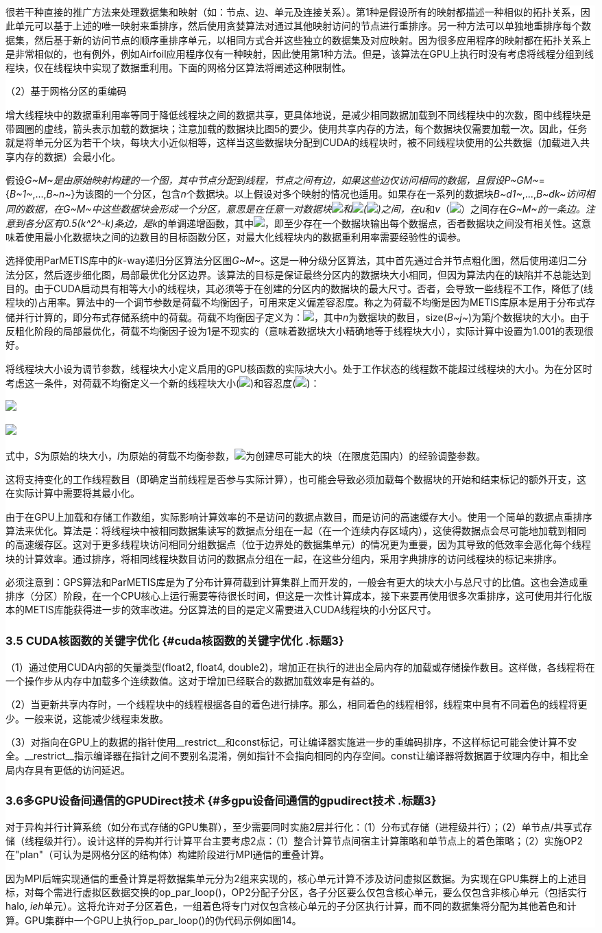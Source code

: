 很若干种直接的推广方法来处理数据集和映射（如：节点、边、单元及连接关系）。第1种是假设所有的映射都描述一种相似的拓扑关系，因此单元可以基于上述的唯一映射来重排序，然后使用贪婪算法对通过其他映射访问的节点进行重排序。另一种方法可以单独地重排序每个数据集，然后基于新的访问节点的顺序重排序单元，以相同方式合并这些独立的数据集及对应映射。因为很多应用程序的映射都在拓扑关系上是非常相似的，也有例外，例如Airfoil应用程序仅有一种映射，因此使用第1种方法。但是，该算法在GPU上执行时没有考虑将线程分组到线程块，仅在线程块中实现了数据重利用。下面的网格分区算法将阐述这种限制性。

（2）基于网格分区的重编码

增大线程块中的数据重利用率等同于降低线程块之间的数据共享，更具体地说，是减少相同数据加载到不同线程块中的次数，图中线程块是带圆圈的虚线，箭头表示加载的数据块；注意加载的数据块比图5的要少。使用共享内存的方法，每个数据块仅需要加载一次。因此，任务就是将单元分区为若干个块，每块大小近似相等，这样当这些数据块分配到CUDA的线程块时，被不同线程块使用的公共数据（加载进入共享内存的数据）会最小化。

假设*G~M~*是由原始映射构建的一个图，其中节点分配到线程，节点之间有边，如果这些边仅访问相同的数据，且假设P*~GM~*={*B~1~*,...,*B~n~*}为该图的一个分区，包含*n*个数据块。以上假设对多个映射的情况也适用。如果存在一系列的数据块*B~d1~*,...,*B~dk~*访问相同的数据，在*G~M~*中这些数据块会形成一个分区，意思是在任意一对数据块![](./media/image18.wmf)和![](./media/image19.wmf)(![](./media/image20.wmf))之间，在*u*和*v*（![](./media/image21.wmf)）之间存在*G~M~*的一条边。注意到各分区有0.5(*k*^2^-*k*)条边，是*k*的单调递增函数，其中![](./media/image22.wmf)，即至少存在一个数据块输出每个数据点，否者数据块之间没有相关性。这意味着使用最小化数据块之间的边数目的目标函数分区，对最大化线程块内的数据重利用率需要经验性的调参。

选择使用ParMETIS库中的*k*-way递归分区算法分区图*G~M~*。这是一种分级分区算法，其中首先通过合并节点粗化图，然后使用递归二分法分区，然后逐步细化图，局部最优化分区边界。该算法的目标是保证最终分区内的数据块大小相同，但因为算法内在的缺陷并不总能达到目的。由于CUDA启动具有相等大小的线程块，其必须等于在创建的分区内的数据块的最大尺寸。否者，会导致一些线程不工作，降低了(线程块的)占用率。算法中的一个调节参数是荷载不均衡因子，可用来定义偏差容忍度。称之为荷载不均衡是因为METIS库原本是用于分布式存储并行计算的，即分布式存储系统中的荷载。荷载不均衡因子定义为：![](./media/image23.wmf)，其中*n*为数据块的数目，size(*B~j~*)为第*j*个数据块的大小。由于反粗化阶段的局部最优化，荷载不均衡因子设为1是不现实的（意味着数据块大小精确地等于线程块大小），实际计算中设置为1.001的表现很好。

将线程块大小设为调节参数，线程块大小定义启用的GPU核函数的实际块大小。处于工作状态的线程数不能超过线程块的大小。为在分区时考虑这一条件，对荷载不均衡定义一个新的线程块大小(![](./media/image24.wmf))和容忍度(![](./media/image25.wmf))：

![](./media/image26.wmf)

![](./media/image27.wmf)

式中，*S*为原始的块大小，*l*为原始的荷载不均衡参数，![](./media/image28.wmf)为创建尽可能大的块（在限度范围内）的经验调整参数。

这将支持变化的工作线程数目（即确定当前线程是否参与实际计算），也可能会导致必须加载每个数据块的开始和结束标记的额外开支，这在实际计算中需要将其最小化。

由于在GPU上加载和存储工作数组，实际影响计算效率的不是访问的数据点数目，而是访问的高速缓存大小。使用一个简单的数据点重排序算法来优化。算法是：将线程块中被相同数据集读写的数据点分组在一起（在一个连续内存区域内），这使得数据点会尽可能地加载到相同的高速缓存区。这对于更多线程块访问相同分组数据点（位于边界处的数据集单元）的情况更为重要，因为其导致的低效率会恶化每个线程块的计算效率。通过排序，将相同线程块数目访问的数据点分组在一起，在这些分组内，采用字典排序的访问线程块的标记来排序。

必须注意到：GPS算法和ParMETIS库是为了分布计算荷载到计算集群上而开发的，一般会有更大的块大小与总尺寸的比值。这也会造成重排序（分区）阶段，在一个CPU核心上运行需要等待很长时间，但这是一次性计算成本，接下来要再使用很多次重排序，这可使用并行化版本的METIS库能获得进一步的效率改进。分区算法的目的是定义需要进入CUDA线程块的小分区尺寸。

### 3.5 CUDA核函数的关键字优化 {#cuda核函数的关键字优化 .标题3}

（1）通过使用CUDA内部的矢量类型(float2, float4,
double2)，增加正在执行的进出全局内存的加载或存储操作数目。这样做，各线程将在一个操作步从内存中加载多个连续数值。这对于增加已经联合的数据加载效率是有益的。

（2）当更新共享内存时，一个线程块中的线程根据各自的着色进行排序。那么，相同着色的线程相邻，线程束中具有不同着色的线程将更少。一般来说，这能减少线程束发散。

（3）对指向在GPU上的数据的指针使用\_\_restrict\_\_和const标记，可让编译器实施进一步的重编码排序，不这样标记可能会使计算不安全。\_\_restrict\_\_指示编译器在指针之间不要别名混淆，例如指针不会指向相同的内存空间。const让编译器将数据置于纹理内存中，相比全局内存具有更低的访问延迟。

### 3.6多GPU设备间通信的GPUDirect技术 {#多gpu设备间通信的gpudirect技术 .标题3}

对于异构并行计算系统（如分布式存储的GPU集群），至少需要同时实施2层并行化：（1）分布式存储（进程级并行）；（2）单节点/共享式存储（线程级并行）。设计这样的异构并行计算平台主要考虑2点：（1）整合计算节点间宿主计算策略和单节点上的着色策略；（2）实施OP2在"plan"（可认为是网格分区的结构体）构建阶段进行MPI通信的重叠计算。

因为MPI后端实现通信的重叠计算是将数据集单元分为2组来实现的，核心单元计算不涉及访问虚拟区数据。为实现在GPU集群上的上述目标，对每个需进行虚拟区数据交换的op_par_loop()，OP2分配子分区，各子分区要么仅包含核心单元，要么仅包含非核心单元（包括实行halo,
*ieh*单元）。这将允许对子分区着色，一组着色将专门对仅包含核心单元的子分区执行计算，而不同的数据集将分配为其他着色和计算。GPU集群中一个GPU上执行op_par_loop()的伪代码示例如图14。
